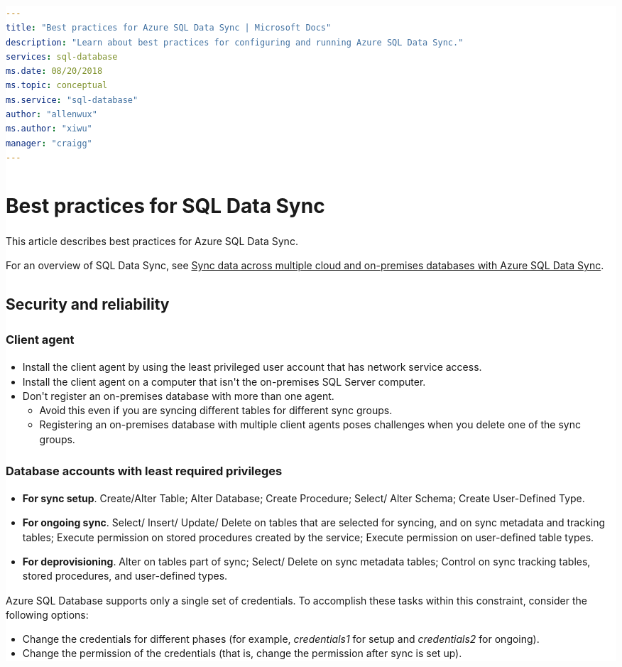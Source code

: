 ```yaml
---
title: "Best practices for Azure SQL Data Sync | Microsoft Docs"
description: "Learn about best practices for configuring and running Azure SQL Data Sync."
services: sql-database
ms.date: 08/20/2018
ms.topic: conceptual
ms.service: "sql-database"
author: "allenwux"
ms.author: "xiwu"
manager: "craigg"
---
```

# Best practices for SQL Data Sync 

This article describes best practices for Azure SQL Data Sync.

For an overview of SQL Data Sync, see [Sync data across multiple cloud and on-premises databases with Azure SQL Data Sync](sql-database-sync-data.md).

## <a name="security-and-reliability"></a> Security and reliability

### Client agent

-   Install the client agent by using the least privileged user account that has network service access.  
-   Install the client agent on a computer that isn't the on-premises SQL Server computer.  
-   Don't register an on-premises database with more than one agent.    
    -   Avoid this even if you are syncing different tables for different sync groups.  
    -   Registering an on-premises database with multiple client agents poses challenges when you delete one of the sync groups.

### Database accounts with least required privileges

-   **For sync setup**. Create/Alter Table; Alter Database; Create Procedure; Select/ Alter Schema; Create User-Defined Type.

-   **For ongoing sync**. Select/ Insert/ Update/ Delete on tables that are selected for syncing, and on sync metadata and tracking tables; Execute permission on stored procedures created by the service; Execute permission on user-defined table types.

-   **For deprovisioning**. Alter on tables part of sync; Select/ Delete on sync metadata tables; Control on sync tracking tables, stored procedures, and user-defined types.

Azure SQL Database supports only a single set of credentials. To accomplish these tasks within this constraint, consider the following options:

-   Change the credentials for different phases (for example, *credentials1* for setup and *credentials2* for ongoing).  
-   Change the permission of the credentials (that is, change the permission after sync is set up).
